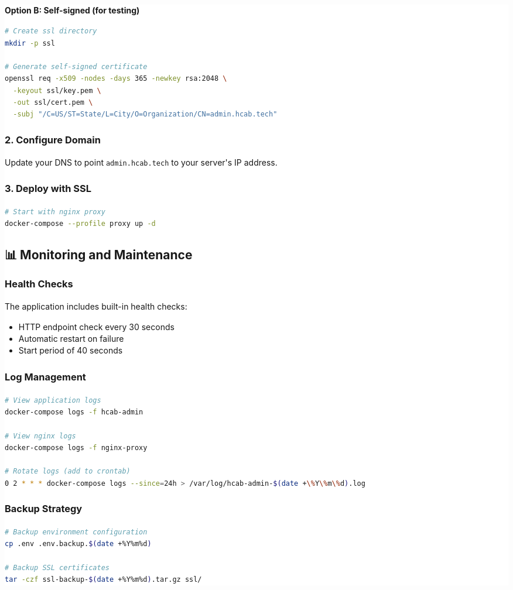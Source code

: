**Option B: Self-signed (for testing)**
```bash
# Create ssl directory
mkdir -p ssl

# Generate self-signed certificate
openssl req -x509 -nodes -days 365 -newkey rsa:2048 \
  -keyout ssl/key.pem \
  -out ssl/cert.pem \
  -subj "/C=US/ST=State/L=City/O=Organization/CN=admin.hcab.tech"
```

### **2. Configure Domain**

Update your DNS to point `admin.hcab.tech` to your server's IP address.

### **3. Deploy with SSL**

```bash
# Start with nginx proxy
docker-compose --profile proxy up -d
```

## 📊 **Monitoring and Maintenance**

### **Health Checks**
The application includes built-in health checks:
- HTTP endpoint check every 30 seconds
- Automatic restart on failure
- Start period of 40 seconds

### **Log Management**
```bash
# View application logs
docker-compose logs -f hcab-admin

# View nginx logs
docker-compose logs -f nginx-proxy

# Rotate logs (add to crontab)
0 2 * * * docker-compose logs --since=24h > /var/log/hcab-admin-$(date +\%Y\%m\%d).log
```

### **Backup Strategy**
```bash
# Backup environment configuration
cp .env .env.backup.$(date +%Y%m%d)

# Backup SSL certificates
tar -czf ssl-backup-$(date +%Y%m%d).tar.gz ssl/
```
